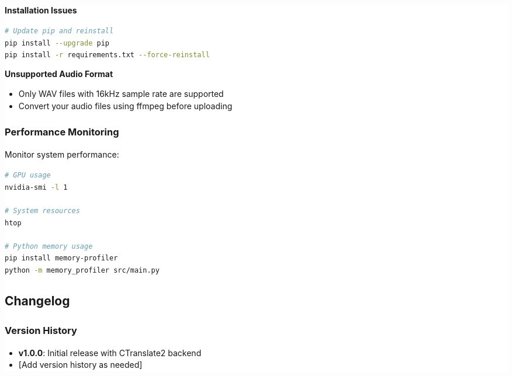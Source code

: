 **Installation Issues**
```bash
# Update pip and reinstall
pip install --upgrade pip
pip install -r requirements.txt --force-reinstall
```

**Unsupported Audio Format**
- Only WAV files with 16kHz sample rate are supported
- Convert your audio files using ffmpeg before uploading

### Performance Monitoring

Monitor system performance:
```bash
# GPU usage
nvidia-smi -l 1

# System resources
htop

# Python memory usage
pip install memory-profiler
python -m memory_profiler src/main.py
```

## Changelog

### Version History
- **v1.0.0**: Initial release with CTranslate2 backend
- [Add version history as needed]